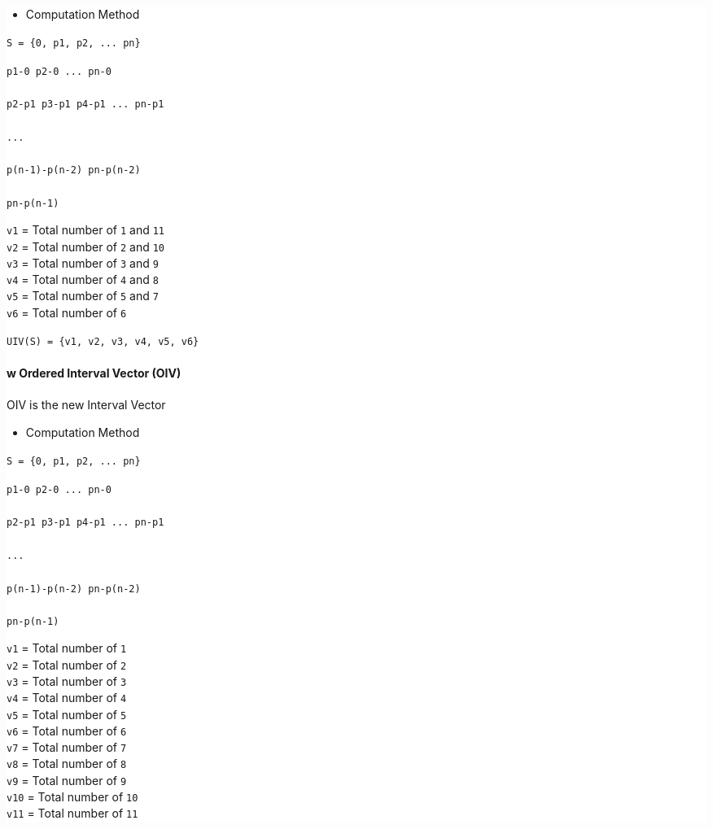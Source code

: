 - Computation Method

`S = {0, p1, p2, ... pn}`

~~~
p1-0 p2-0 ... pn-0

p2-p1 p3-p1 p4-p1 ... pn-p1

...

p(n-1)-p(n-2) pn-p(n-2)

pn-p(n-1)
~~~

`v1` = Total number of `1` and `11`  
`v2` = Total number of `2` and `10`  
`v3` = Total number of `3` and `9`  
`v4` = Total number of `4` and `8`  
`v5` = Total number of `5` and `7`  
`v6` = Total number of `6`

`UIV(S) = {v1, v2, v3, v4, v5, v6}`

#### w Ordered Interval Vector (OIV)

OIV is the new Interval Vector

- Computation Method

`S = {0, p1, p2, ... pn}`

~~~
p1-0 p2-0 ... pn-0

p2-p1 p3-p1 p4-p1 ... pn-p1

...

p(n-1)-p(n-2) pn-p(n-2)

pn-p(n-1)
~~~

`v1` = Total number of `1`  
`v2` = Total number of `2`  
`v3` = Total number of `3`  
`v4` = Total number of `4`  
`v5` = Total number of `5`  
`v6` = Total number of `6`  
`v7` = Total number of `7`  
`v8` = Total number of `8`  
`v9` = Total number of `9`  
`v10` = Total number of `10`  
`v11` = Total number of `11`
